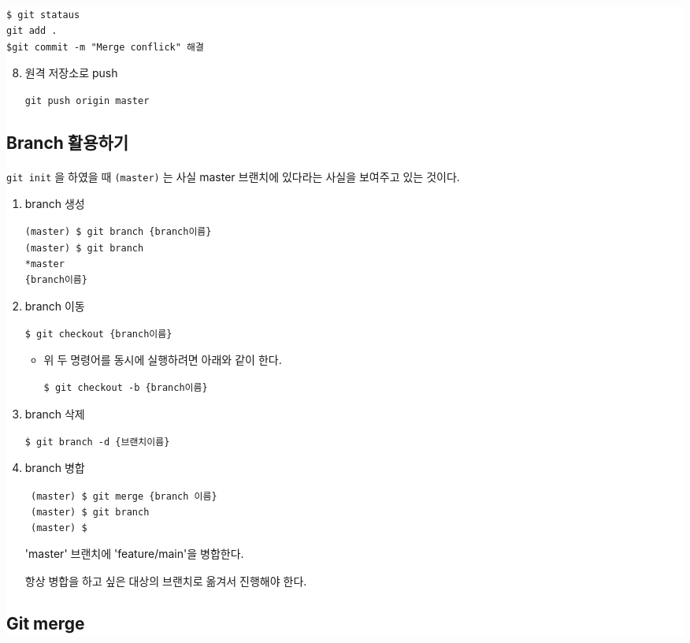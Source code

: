 ```
$ git stataus
git add .
$git commit -m "Merge conflick" 해결
```



8. 원격 저장소로 push

   ``` 
   git push origin master
   ```





## Branch 활용하기

`git init` 을 하였을 때 `(master)` 는 사실 master 브랜치에 있다라는 사실을 보여주고 있는 것이다.

1. branch 생성

   ```
   (master) $ git branch {branch이름}
   (master) $ git branch
   *master
   {branch이름}
   ```

2. branch 이동

   ```
   $ git checkout {branch이름}
   ```

   - 위 두 명령어를 동시에 실행하려면 아래와 같이 한다.

     ```
     $ git checkout -b {branch이름}
     ```

3. branch 삭제

   ```
   $ git branch -d {브랜치이름}
   ```

4. branch 병합

   ```
    (master) $ git merge {branch 이름}
    (master) $ git branch
    (master) $ 
   ```

   'master' 브랜치에 'feature/main'을 병합한다.

   항상 병합을 하고 싶은 대상의 브랜치로 옮겨서 진행해야 한다.



## Git merge
